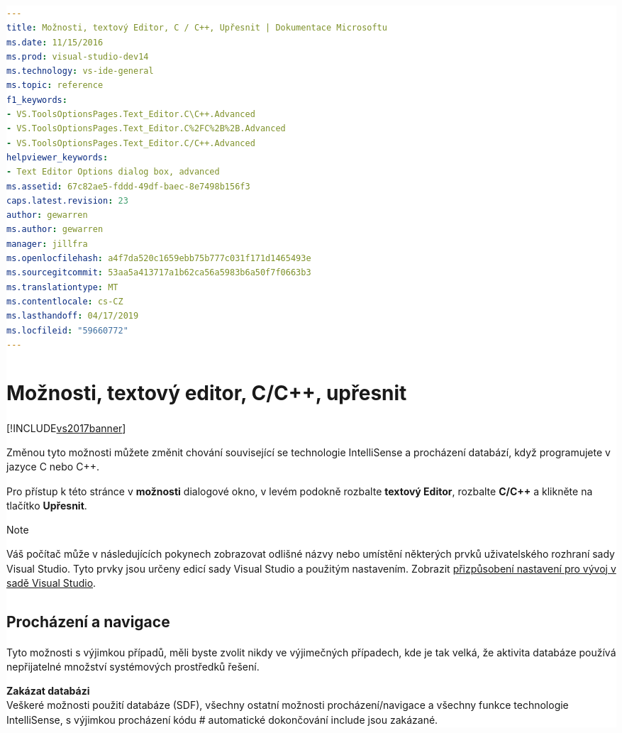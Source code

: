 ```yaml
---
title: Možnosti, textový Editor, C / C++, Upřesnit | Dokumentace Microsoftu
ms.date: 11/15/2016
ms.prod: visual-studio-dev14
ms.technology: vs-ide-general
ms.topic: reference
f1_keywords:
- VS.ToolsOptionsPages.Text_Editor.C\C++.Advanced
- VS.ToolsOptionsPages.Text_Editor.C%2FC%2B%2B.Advanced
- VS.ToolsOptionsPages.Text_Editor.C/C++.Advanced
helpviewer_keywords:
- Text Editor Options dialog box, advanced
ms.assetid: 67c82ae5-fddd-49df-baec-8e7498b156f3
caps.latest.revision: 23
author: gewarren
ms.author: gewarren
manager: jillfra
ms.openlocfilehash: a4f7da520c1659ebb75b777c031f171d1465493e
ms.sourcegitcommit: 53aa5a413717a1b62ca56a5983b6a50f7f0663b3
ms.translationtype: MT
ms.contentlocale: cs-CZ
ms.lasthandoff: 04/17/2019
ms.locfileid: "59660772"
---
```

# <a name="options-text-editor-cc-advanced"></a>Možnosti, textový editor, C/C++, upřesnit
[!INCLUDE[vs2017banner](../../includes/vs2017banner.md)]

Změnou tyto možnosti můžete změnit chování související se technologie IntelliSense a procházení databází, když programujete v jazyce C nebo C++.  
  
 Pro přístup k této stránce v **možnosti** dialogové okno, v levém podokně rozbalte **textový Editor**, rozbalte **C/C++** a klikněte na tlačítko **Upřesnit**.  
  
> [!NOTE]
>  Váš počítač může v následujících pokynech zobrazovat odlišné názvy nebo umístění některých prvků uživatelského rozhraní sady Visual Studio. Tyto prvky jsou určeny edicí sady Visual Studio a použitým nastavením. Zobrazit [přizpůsobení nastavení pro vývoj v sadě Visual Studio](http://msdn.microsoft.com/22c4debb-4e31-47a8-8f19-16f328d7dcd3).  
  
## <a name="browsingnavigation"></a>Procházení a navigace  
 Tyto možnosti s výjimkou případů, měli byste zvolit nikdy ve výjimečných případech, kde je tak velká, že aktivita databáze používá nepřijatelné množství systémových prostředků řešení.  
  
 **Zakázat databázi**  
 Veškeré možnosti použití databáze (SDF), všechny ostatní možnosti procházení/navigace a všechny funkce technologie IntelliSense, s výjimkou procházení kódu # automatické dokončování include jsou zakázané.  
  